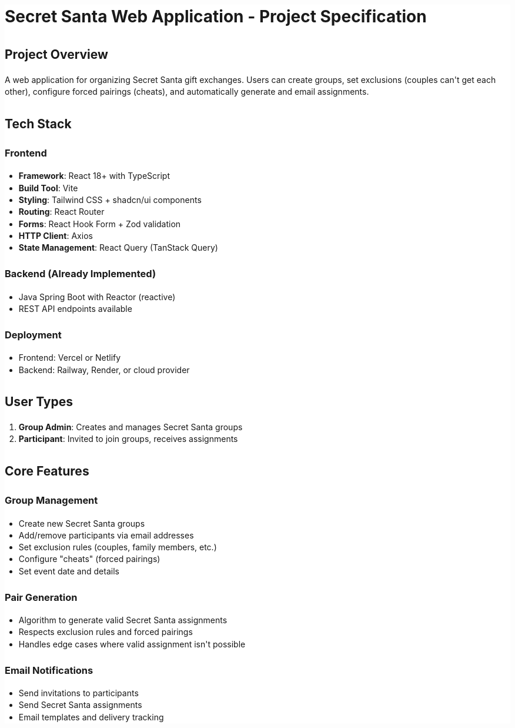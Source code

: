 # Secret Santa Web Application - Project Specification

## Project Overview

A web application for organizing Secret Santa gift exchanges. Users can create groups, set exclusions (couples can't get each other), configure forced pairings (cheats), and automatically generate and email assignments.

## Tech Stack

### Frontend
- **Framework**: React 18+ with TypeScript
- **Build Tool**: Vite
- **Styling**: Tailwind CSS + shadcn/ui components
- **Routing**: React Router
- **Forms**: React Hook Form + Zod validation
- **HTTP Client**: Axios
- **State Management**: React Query (TanStack Query)

### Backend (Already Implemented)
- Java Spring Boot with Reactor (reactive)
- REST API endpoints available

### Deployment
- Frontend: Vercel or Netlify
- Backend: Railway, Render, or cloud provider

## User Types

1. **Group Admin**: Creates and manages Secret Santa groups
2. **Participant**: Invited to join groups, receives assignments

## Core Features

### Group Management
- Create new Secret Santa groups
- Add/remove participants via email addresses
- Set exclusion rules (couples, family members, etc.)
- Configure "cheats" (forced pairings)
- Set event date and details

### Pair Generation
- Algorithm to generate valid Secret Santa assignments
- Respects exclusion rules and forced pairings
- Handles edge cases where valid assignment isn't possible

### Email Notifications
- Send invitations to participants
- Send Secret Santa assignments
- Email templates and delivery tracking
